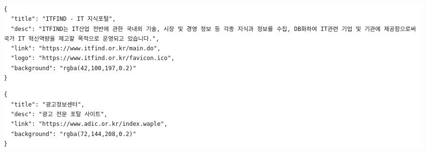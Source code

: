 ```component VPCard
{
  "title": "ITFIND - IT 지식포털",
  "desc": "ITFIND는 IT산업 전반에 관한 국내외 기술, 시장 및 경영 정보 등 각종 지식과 정보를 수집, DB화하여 IT관련 기업 및 기관에 제공함으로써 국가 IT 혁신역량을 제고할 목적으로 운영되고 있습니다.",
  "link": "https://www.itfind.or.kr/main.do",
  "logo": "https://www.itfind.or.kr/favicon.ico",
  "background": "rgba(42,100,197,0.2)"
}
```

```component VPCard
{
  "title": "광고정보센터",
  "desc": "광고 전문 포탈 사이트",
  "link": "https://www.adic.or.kr/index.waple",
  "background": "rgba(72,144,208,0.2)"
}
```

<SiteInfo
  name="검색어트렌드 : 네이버 데이터랩"
  desc="네이버 통합검색에서 검색된 검색어와 검색횟수를 기간별/연령별/성별로 조회할 수 있습니다."
  url="https://datalab.naver.com/keyword/trendSearch.naver"
  logo="https://ssl.pstatic.net/static.datalab/202405030736/img/favicon/android_legacy_xxxhpdi_192x192.png"
  preview="https://ssl.pstatic.net/static.datalab/img2019/datalab_og_244x244.jpg"/>

<SiteInfo
  name="카카오데이터트렌드: 검색어 인사이트"
  desc="다음 통합검색의 검색어 트렌드를 확인해 보세요."
  url="https://datatrend.kakao.com/"
  logo="https://t1.daumcdn.net/depo/datatrend/favicon.ico"
  preview="https://t1.daumcdn.net/depo/datatrend/datatrend.png"/>

<SiteInfo
  name="빅카인즈(BIG KINDS)"
  desc="뉴스빅데이터 분석시스템, 뉴스 속 키워드 관계망, 주요 이슈, 정보원, 이슈 트렌드 분석 정보 제공"
  url="https://www.bigkinds.or.kr/"
  logo="https://www.bigkinds.or.kr/images/favicon.ico;Bigkinds=94E1D68429FA4C0C2F0211A2344BDE05"
  preview="https://www.bigkinds.or.kr/assets/v3/img/common/logo_2.png"/>

<SiteInfo
  name="한국무역협회-KITA.NET"
  desc="한국무역협회 무역 통상정보, 회원/업무지원, 무역통계, 협회안내 등 서비스 안내."
  url="https://www.kita.net/"
  logo="https://www.kita.net/imgs/favicon.png"
  preview="https://kita.net/imgs/common/kita_logo_mid.png"/>

<SiteInfo
  name="DMC리포트"
  desc="시장, 소비자, 디지털 미디어 마케팅을 연구한 DMC리포트의 보고서와 시장에 공개된 콘텐츠까지 제공하는 디지털 광고&마케팅 지식 포털 서비스"
  url="https://www.dmcreport.co.kr/"
  logo="https://tsn.dmcmedia.co.kr/dmcreportCDN/DMCReportFront/images/favicon.png"
  preview="https://tsn.dmcmedia.co.kr/dmcreportCDN/DMCReportFront/images/og_img.jpg"/>
